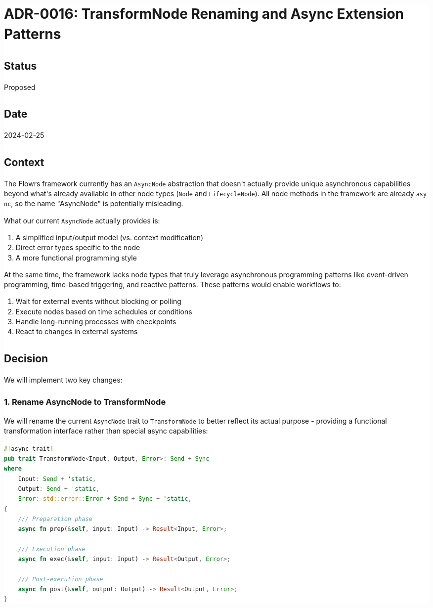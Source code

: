 # ADR-0016: TransformNode Renaming and Async Extension Patterns

## Status

Proposed

## Date

2024-02-25

## Context

The Flowrs framework currently has an `AsyncNode` abstraction that doesn't actually provide unique asynchronous capabilities beyond what's already available in other node types (`Node` and `LifecycleNode`). All node methods in the framework are already `async`, so the name "AsyncNode" is potentially misleading.

What our current `AsyncNode` actually provides is:

1. A simplified input/output model (vs. context modification)
2. Direct error types specific to the node
3. A more functional programming style

At the same time, the framework lacks node types that truly leverage asynchronous programming patterns like event-driven programming, time-based triggering, and reactive patterns. These patterns would enable workflows to:

1. Wait for external events without blocking or polling
2. Execute nodes based on time schedules or conditions
3. Handle long-running processes with checkpoints
4. React to changes in external systems

## Decision

We will implement two key changes:

### 1. Rename AsyncNode to TransformNode

We will rename the current `AsyncNode` trait to `TransformNode` to better reflect its actual purpose - providing a functional transformation interface rather than special async capabilities:

```rust
#[async_trait]
pub trait TransformNode<Input, Output, Error>: Send + Sync
where
    Input: Send + 'static,
    Output: Send + 'static,
    Error: std::error::Error + Send + Sync + 'static,
{
    /// Preparation phase
    async fn prep(&self, input: Input) -> Result<Input, Error>;

    /// Execution phase
    async fn exec(&self, input: Input) -> Result<Output, Error>;

    /// Post-execution phase
    async fn post(&self, output: Output) -> Result<Output, Error>;
}
```
